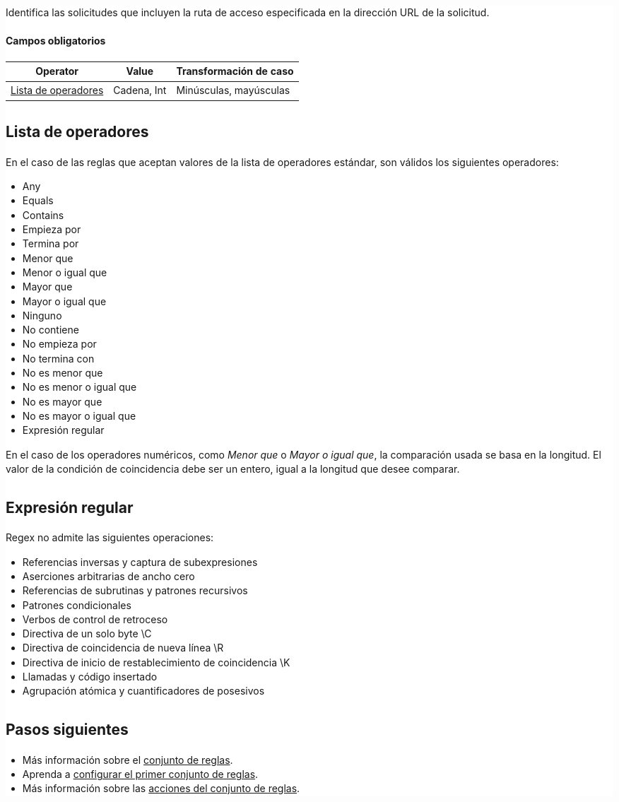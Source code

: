 Identifica las solicitudes que incluyen la ruta de acceso especificada en la dirección URL de la solicitud.

#### <a name="required-fields"></a>Campos obligatorios

Operator | Value | Transformación de caso
---------|-------|---------------
[Lista de operadores](#operator-list) | Cadena, Int | Minúsculas, mayúsculas

## <a name="operator-list"></a><a name = "operator-list"></a>Lista de operadores

En el caso de las reglas que aceptan valores de la lista de operadores estándar, son válidos los siguientes operadores:

* Any
* Equals
* Contains
* Empieza por
* Termina por
* Menor que
* Menor o igual que
* Mayor que
* Mayor o igual que
* Ninguno
* No contiene
* No empieza por
* No termina con
* No es menor que
* No es menor o igual que
* No es mayor que
* No es mayor o igual que
* Expresión regular

En el caso de los operadores numéricos, como *Menor que* o *Mayor o igual que*, la comparación usada se basa en la longitud. El valor de la condición de coincidencia debe ser un entero, igual a la longitud que desee comparar.

## <a name="regular-expression"></a>Expresión regular

Regex no admite las siguientes operaciones:

* Referencias inversas y captura de subexpresiones
* Aserciones arbitrarias de ancho cero
* Referencias de subrutinas y patrones recursivos
* Patrones condicionales
* Verbos de control de retroceso
* Directiva de un solo byte \C
* Directiva de coincidencia de nueva línea \R
* Directiva de inicio de restablecimiento de coincidencia \K
* Llamadas y código insertado
* Agrupación atómica y cuantificadores de posesivos

## <a name="next-steps"></a>Pasos siguientes

* Más información sobre el [conjunto de reglas](concept-rule-set.md).
* Aprenda a [configurar el primer conjunto de reglas](how-to-configure-rule-set.md).
* Más información sobre las [acciones del conjunto de reglas](concept-rule-set-actions.md).
